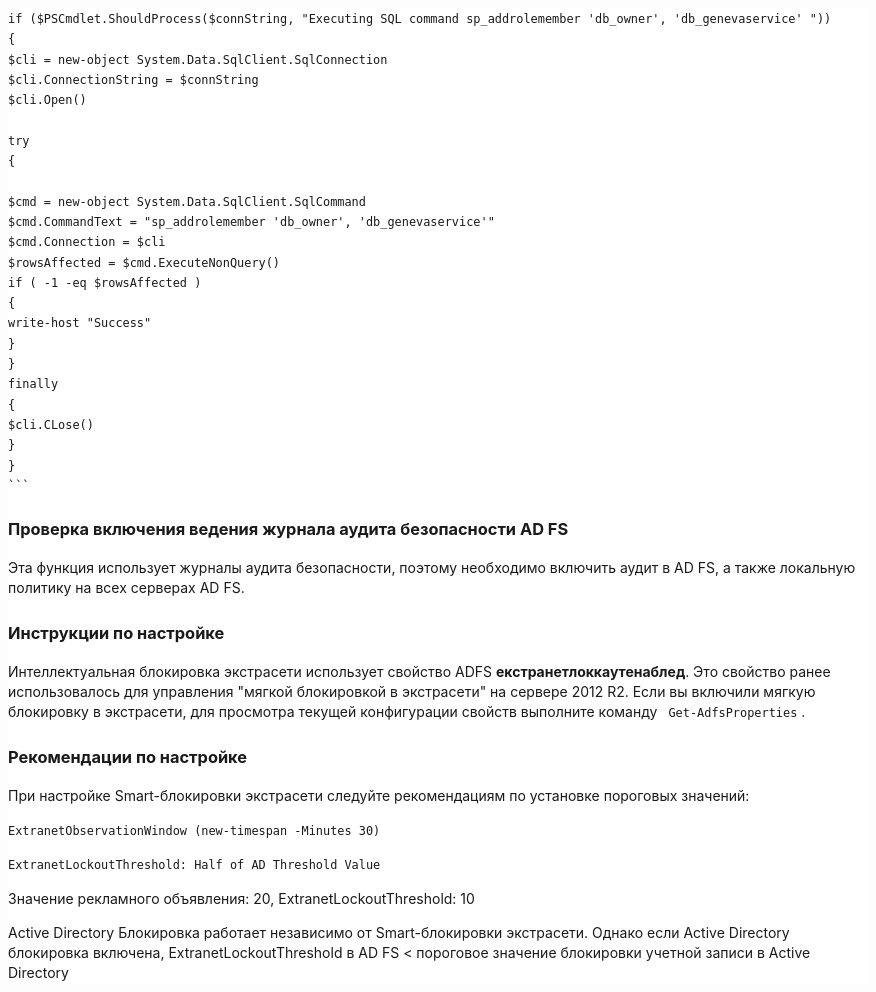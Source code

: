     if ($PSCmdlet.ShouldProcess($connString, "Executing SQL command sp_addrolemember 'db_owner', 'db_genevaservice' "))
    {
    $cli = new-object System.Data.SqlClient.SqlConnection
    $cli.ConnectionString = $connString
    $cli.Open()

    try
    {     

    $cmd = new-object System.Data.SqlClient.SqlCommand
    $cmd.CommandText = "sp_addrolemember 'db_owner', 'db_genevaservice'"
    $cmd.Connection = $cli
    $rowsAffected = $cmd.ExecuteNonQuery()  
    if ( -1 -eq $rowsAffected )
    {
    write-host "Success"
    }
    }
    finally
    {
    $cli.CLose()
    }
    }
    ```

### <a name="ensure-ad-fs-security-audit-logging-is-enabled"></a>Проверка включения ведения журнала аудита безопасности AD FS
Эта функция использует журналы аудита безопасности, поэтому необходимо включить аудит в AD FS, а также локальную политику на всех серверах AD FS.

### <a name="configuration-instructions"></a>Инструкции по настройке
Интеллектуальная блокировка экстрасети использует свойство ADFS **екстранетлоккаутенаблед**. Это свойство ранее использовалось для управления "мягкой блокировкой в экстрасети" на сервере 2012 R2. Если вы включили мягкую блокировку в экстрасети, для просмотра текущей конфигурации свойств выполните команду ` Get-AdfsProperties` .

### <a name="configuration-recommendations"></a>Рекомендации по настройке
При настройке Smart-блокировки экстрасети следуйте рекомендациям по установке пороговых значений:  

`ExtranetObservationWindow (new-timespan -Minutes 30)`

`ExtranetLockoutThreshold: Half of AD Threshold Value`

Значение рекламного объявления: 20, ExtranetLockoutThreshold: 10

Active Directory Блокировка работает независимо от Smart-блокировки экстрасети. Однако если Active Directory блокировка включена, ExtranetLockoutThreshold в AD FS < пороговое значение блокировки учетной записи в Active Directory
